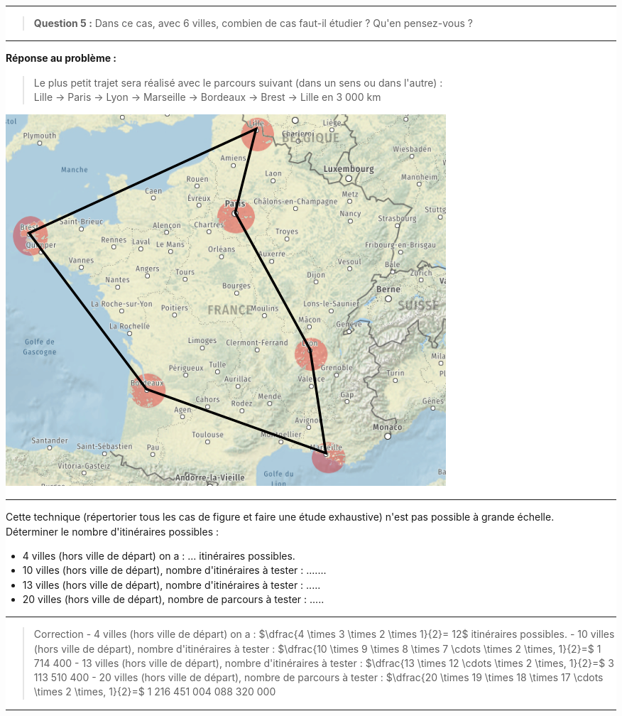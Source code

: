 
---
> **Question 5 :**
    Dans ce cas, avec 6 villes, combien de cas faut-il étudier ? Qu'en pensez-vous ?

---
**Réponse au problème :**
> Le plus petit trajet sera réalisé avec le parcours suivant (dans un sens ou dans l'autre) :  
Lille -> Paris -> Lyon -> Marseille -> Bordeaux -> Brest -> Lille en 3 000 km


![width:450 center](data/france_optimum.png)

---

Cette technique (répertorier tous les cas de figure et faire une étude exhaustive) n'est pas possible à grande échelle.  
Déterminer le nombre d'itinéraires possibles :

* 4 villes (hors ville de départ) on a : ... itinéraires possibles.  
* 10 villes (hors ville de départ), nombre d'itinéraires à tester : .......  
* 13 villes (hors ville de départ), nombre d'itinéraires à tester : .....  
* 20 villes (hors ville de départ), nombre de parcours à tester :  .....   

---

> Correction
    - 4 villes (hors ville de départ) on a : $\dfrac{4 \times 3 \times 2 \times 1}{2}= 12$ itinéraires possibles. 
    - 10 villes (hors ville de départ), nombre d'itinéraires à tester : $\dfrac{10 \times 9 \times 8 \times 7 \cdots \times 2 \times, 1}{2}=$ 1 714 400
    - 13 villes (hors ville de départ), nombre d'itinéraires à tester : $\dfrac{13 \times 12 \cdots \times 2 \times, 1}{2}=$ 3 113 510 400
    - 20 villes (hors ville de départ), nombre de parcours à tester :  $\dfrac{20 \times 19 \times 18 \times 17 \cdots \times 2 \times, 1}{2}=$ 1 216 451 004 088 320 000  

---